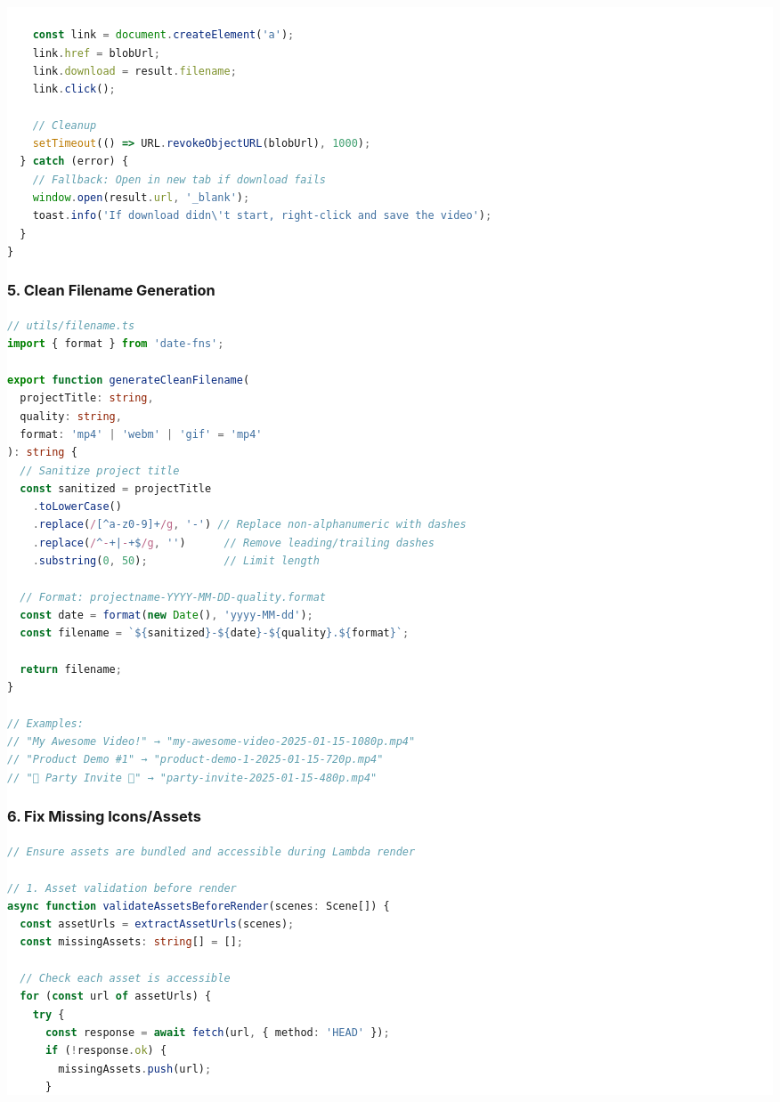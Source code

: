```typescript
    
    const link = document.createElement('a');
    link.href = blobUrl;
    link.download = result.filename;
    link.click();
    
    // Cleanup
    setTimeout(() => URL.revokeObjectURL(blobUrl), 1000);
  } catch (error) {
    // Fallback: Open in new tab if download fails
    window.open(result.url, '_blank');
    toast.info('If download didn\'t start, right-click and save the video');
  }
}
```

### 5. Clean Filename Generation

```typescript
// utils/filename.ts
import { format } from 'date-fns';

export function generateCleanFilename(
  projectTitle: string, 
  quality: string,
  format: 'mp4' | 'webm' | 'gif' = 'mp4'
): string {
  // Sanitize project title
  const sanitized = projectTitle
    .toLowerCase()
    .replace(/[^a-z0-9]+/g, '-') // Replace non-alphanumeric with dashes
    .replace(/^-+|-+$/g, '')      // Remove leading/trailing dashes
    .substring(0, 50);            // Limit length
  
  // Format: projectname-YYYY-MM-DD-quality.format
  const date = format(new Date(), 'yyyy-MM-dd');
  const filename = `${sanitized}-${date}-${quality}.${format}`;
  
  return filename;
}

// Examples:
// "My Awesome Video!" → "my-awesome-video-2025-01-15-1080p.mp4"
// "Product Demo #1" → "product-demo-1-2025-01-15-720p.mp4"
// "🎉 Party Invite 🎉" → "party-invite-2025-01-15-480p.mp4"
```

### 6. Fix Missing Icons/Assets

```typescript
// Ensure assets are bundled and accessible during Lambda render

// 1. Asset validation before render
async function validateAssetsBeforeRender(scenes: Scene[]) {
  const assetUrls = extractAssetUrls(scenes);
  const missingAssets: string[] = [];
  
  // Check each asset is accessible
  for (const url of assetUrls) {
    try {
      const response = await fetch(url, { method: 'HEAD' });
      if (!response.ok) {
        missingAssets.push(url);
      }
```